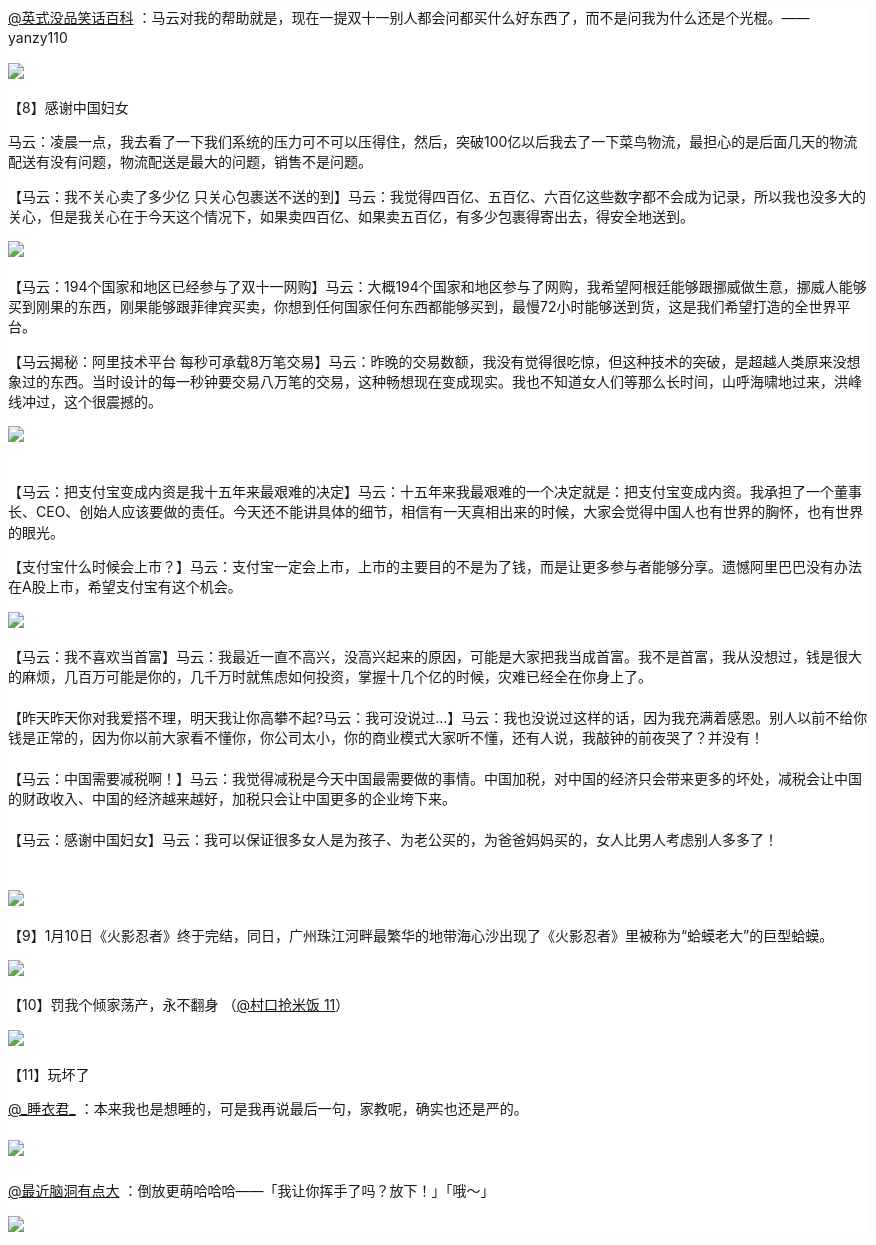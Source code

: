 <a class="W_fb S_txt1" title="英式没品笑话百科" href="http://weibo.com/sickipedia" nick-name="英式没品笑话百科" usercard="id=2123664205" node-type="feed_list_originNick">@英式没品笑话百科</a><a href="http://verified.weibo.com/verify" target="_blank"><i class="W_icon icon_approve" title="微博个人认证 "></i></a><a title="微博会员" href="http://vip.weibo.com/personal?from=main" target="_blank" suda- uatrack="key=profile_head&amp;value=member_guest" action-type="ignore_list"><em class="W_icon icon_member6"></em></a><a title="我的双11" href="http://huodong.weibo.com/1111?ref=icon" target="_blank"><i class="W_icon icon_double11"></i></a> ：马云对我的帮助就是，现在一提双十一别人都会问都买什么好东西了，而不是问我为什么还是个光棍。——yanzy110 </div>
<p><img style="BORDER-BOTTOM-COLOR: #000000; BORDER-TOP-COLOR: #000000; BORDER-RIGHT-COLOR: #000000; BORDER-LEFT-: #000000" border="0" src="http://ptimg.org:88/dapenti/Ecpf6Qs5/rIAtR.jpg"></p>
<p>【8】感谢中国妇女</p>
<p>马云：凌晨一点，我去看了一下我们系统的压力可不可以压得住，然后，突破100亿以后我去了一下菜鸟物流，最担心的是后面几天的物流配送有没有问题，物流配送是最大的问题，销售不是问题。 </p>
<p>【马云：我不关心卖了多少亿 只关心包裹送不送的到】马云：我觉得四百亿、五百亿、六百亿这些数字都不会成为记录，所以我也没多大的关心，但是我关心在于今天这个情况下，如果卖四百亿、如果卖五百亿，有多少包裹得寄出去，得安全地送到。</p>
<p><img style="BORDER-BOTTOM-COLOR: #000000; BORDER-TOP-COLOR: #000000; BORDER-RIGHT-COLOR: #000000; BORDER-LEFT-: #000000" border="0" src="http://ptimg.org:88/dapenti/EcpDuFRB/hLSq9.jpg"></p>
<p>【马云：194个国家和地区已经参与了双十一网购】马云：大概194个国家和地区参与了网购，我希望阿根廷能够跟挪威做生意，挪威人能够买到刚果的东西，刚果能够跟菲律宾买卖，你想到任何国家任何东西都能够买到，最慢72小时能够送到货，这是我们希望打造的全世界平台。</p>
<p>【马云揭秘：阿里技术平台 每秒可承载8万笔交易】马云：昨晚的交易数额，我没有觉得很吃惊，但这种技术的突破，是超越人类原来没想象过的东西。当时设计的每一秒钟要交易八万笔的交易，这种畅想现在变成现实。我也不知道女人们等那么长时间，山呼海啸地过来，洪峰线冲过，这个很震撼的。 </p>
<p><img style="BORDER-BOTTOM-COLOR: #000000; BORDER-TOP-COLOR: #000000; BORDER-RIGHT-COLOR: #000000; BORDER-LEFT-: #000000" border="0" src="http://ptimg.org:88/dapenti/EcpcbI49/11Uigi.jpg"></p>
<p><br>【马云：把支付宝变成内资是我十五年来最艰难的决定】马云：十五年来我最艰难的一个决定就是：把支付宝变成内资。我承担了一个董事长、CEO、创始人应该要做的责任。今天还不能讲具体的细节，相信有一天真相出来的时候，大家会觉得中国人也有世界的胸怀，也有世界的眼光。</p>
<p>【支付宝什么时候会上市？】马云：支付宝一定会上市，上市的主要目的不是为了钱，而是让更多参与者能够分享。遗憾阿里巴巴没有办法在A股上市，希望支付宝有这个机会。</p>
<p><img style="BORDER-BOTTOM-COLOR: #000000; BORDER-TOP-COLOR: #000000; BORDER-RIGHT-COLOR: #000000; BORDER-LEFT-: #000000" border="0" src="http://ptimg.org:88/dapenti/EcpczV9a/157Gn4.jpg"></p>
<div class="WB_info">【马云：我不喜欢当首富】马云：我最近一直不高兴，没高兴起来的原因，可能是大家把我当成首富。我不是首富，我从没想过，钱是很大的麻烦，几百万可能是你的，几千万时就焦虑如何投资，掌握十几个亿的时候，灾难已经全在你身上了。 </div>
<div class="WB_info">&#160;</div>
<div class="WB_info">【昨天昨天你对我爱搭不理，明天我让你高攀不起?马云：我可没说过...】马云：我也没说过这样的话，因为我充满着感恩。别人以前不给你钱是正常的，因为你以前大家看不懂你，你公司太小，你的商业模式大家听不懂，还有人说，我敲钟的前夜哭了？并没有！</div>
<div class="WB_info">&#160;</div>
<div class="WB_info">【马云：中国需要减税啊！】马云：我觉得减税是今天中国最需要做的事情。中国加税，对中国的经济只会带来更多的坏处，减税会让中国的财政收入、中国的经济越来越好，加税只会让中国更多的企业垮下来。</div>
<div class="WB_info">&#160;</div>
<div class="WB_info">【马云：感谢中国妇女】马云：我可以保证很多女人是为孩子、为老公买的，为爸爸妈妈买的，女人比男人考虑别人多多了！</div>
<div class="WB_info">&#160;</div>
<div class="WB_info">&#160;</div>
<div class="WB_info"><img style="BORDER-BOTTOM-COLOR: #000000; BORDER-TOP-COLOR: #000000; BORDER-RIGHT-COLOR: #000000; BORDER-LEFT-COLOR: #000000" border="0" src="http://ptimg.org:88/dapenti/EcpyvNeG/8nFer.jpg"></div>
<p>【9】1月10日《火影忍者》终于完结，同日，广州珠江河畔最繁华的地带海心沙出现了《火影忍者》里被称为“蛤蟆老大”的巨型蛤蟆。</p>
<p><a><img style="BORDER-BOTTOM-COLOR: #000000; BORDER-TOP-COLOR: #000000; BORDER-RIGHT-COLOR: #000000; BORDER-LEFT-: #000000" border="0" src="http://ptimg.org:88/dapenti/EcpH4OQw/qSGka.jpg"></a></p>
<p>【10】罚我个倾家荡产，永不翻身 （<a class="S_txt1" href="http://weibo.com/1703464671" target="_blank">@村口抢米饭 11</a>）</p>
<p><img style="BORDER-BOTTOM-COLOR: #000000; BORDER-TOP-COLOR: #000000; BORDER-RIGHT-COLOR: #000000; BORDER-LEFT-: #000000" border="0" src="http://ptimg.org:88/dapenti/EcpGxr6M/TXm9K.jpg"></p>
<p>【11】玩坏了</p>
<div class="WB_info">
<a class="W_fb S_txt1" title="_睡衣君_" href="http://weibo.com/gonglichihan" nick-name="_睡衣君_" usercard="id=5159110967" node-type="feed_list_originNick">@_睡衣君_</a><a title="微博会员" href="http://vip.weibo.com/personal?from=main" target="_blank" suda- uatrack="key=profile_head&amp;value=member_guest" action-type="ignore_list"><em class="W_icon icon_member1"></em></a> ：本来我也是想睡的，可是我再说最后一句，家教呢，确实也还是严的。</div>
<div class="WB_info">&#160;</div>
<div class="WB_info"><img style="BORDER-BOTTOM-COLOR: #000000; BORDER-TOP-COLOR: #000000; BORDER-RIGHT-COLOR: #000000; BORDER-LEFT-COLOR: #000000" border="0" src="http://ww1.sinaimg.cn/mw1024/005D96rdjw1em6d8idumug30ci071npe.gif"></div>
<div class="WB_info">&#160;</div>
<div class="WB_info">
<a class="W_fb S_txt1" title="最近脑洞有点大" href="http://weibo.com/naodongjun" nick-name="最近脑洞有点大" usercard="id=5013668220" node-type="feed_list_originNick">@最近脑洞有点大</a><a href="http://verified.weibo.com/verify" target="_blank"><i class="W_icon icon_approve" title="微博个人认证 "></i></a><a title="微博会员" href="http://vip.weibo.com/personal?from=main" target="_blank" suda- uatrack="key=profile_head&amp;value=member_guest" action-type="ignore_list"><em class="W_icon icon_member3"></em></a> ：倒放更萌哈哈哈——「我让你挥手了吗？放下！」「哦～」</div>
<p><img style="BORDER-BOTTOM-COLOR: #000000; BORDER-TOP-COLOR: #000000; BORDER-RIGHT-COLOR: #000000; BORDER-LEFT-: #000000" border="0" src="http://ww3.sinaimg.cn/bmiddle/005tiQ8sjw1em6u8rdgtog309805m4qp.gif"></p>